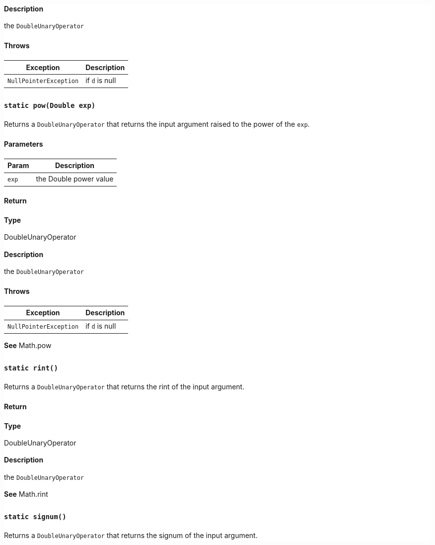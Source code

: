 **Description**

the `DoubleUnaryOperator`

#### Throws
|Exception|Description|
|---|---|
|`NullPointerException`|if `d` is null|

### `static pow(Double exp)`

Returns a `DoubleUnaryOperator` that returns the input argument raised to the power of the `exp`.

#### Parameters
|Param|Description|
|---|---|
|`exp`|the Double power value|

#### Return

**Type**

DoubleUnaryOperator

**Description**

the `DoubleUnaryOperator`

#### Throws
|Exception|Description|
|---|---|
|`NullPointerException`|if `d` is null|


**See** Math.pow

### `static rint()`

Returns a `DoubleUnaryOperator` that returns the rint of the input argument.

#### Return

**Type**

DoubleUnaryOperator

**Description**

the `DoubleUnaryOperator`


**See** Math.rint

### `static signum()`

Returns a `DoubleUnaryOperator` that returns the signum of the input argument.
